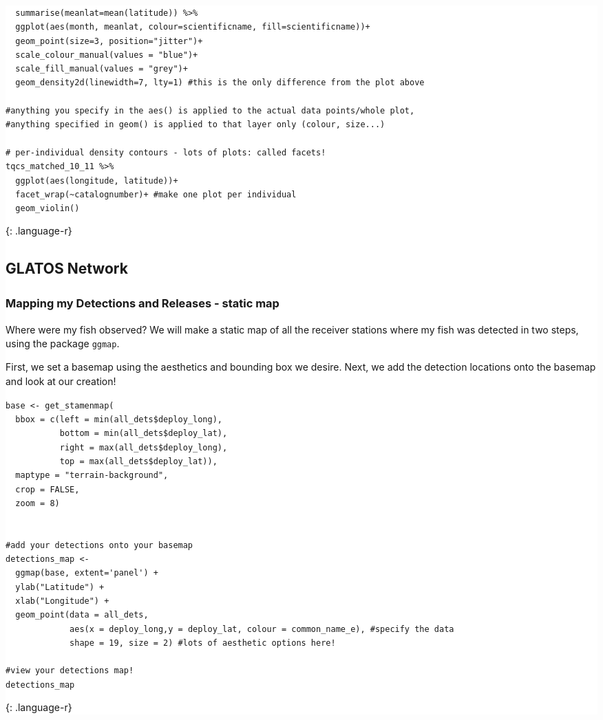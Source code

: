 ~~~
  summarise(meanlat=mean(latitude)) %>%
  ggplot(aes(month, meanlat, colour=scientificname, fill=scientificname))+
  geom_point(size=3, position="jitter")+
  scale_colour_manual(values = "blue")+
  scale_fill_manual(values = "grey")+
  geom_density2d(linewidth=7, lty=1) #this is the only difference from the plot above 

#anything you specify in the aes() is applied to the actual data points/whole plot, 
#anything specified in geom() is applied to that layer only (colour, size...)

# per-individual density contours - lots of plots: called facets!
tqcs_matched_10_11 %>%
  ggplot(aes(longitude, latitude))+
  facet_wrap(~catalognumber)+ #make one plot per individual
  geom_violin()

~~~
{: .language-r}

## GLATOS Network

### Mapping my Detections and Releases - static map

Where were my fish observed? We will make a static map of all the receiver stations where my fish was detected in two steps, using the package `ggmap`.

First, we set a basemap using the aesthetics and bounding box we desire. Next, we add the detection locations onto the basemap and look at our creation! 

~~~
base <- get_stamenmap(
  bbox = c(left = min(all_dets$deploy_long),
           bottom = min(all_dets$deploy_lat), 
           right = max(all_dets$deploy_long), 
           top = max(all_dets$deploy_lat)),
  maptype = "terrain-background", 
  crop = FALSE,
  zoom = 8)


#add your detections onto your basemap
detections_map <- 
  ggmap(base, extent='panel') +
  ylab("Latitude") +
  xlab("Longitude") +
  geom_point(data = all_dets,
             aes(x = deploy_long,y = deploy_lat, colour = common_name_e), #specify the data
             shape = 19, size = 2) #lots of aesthetic options here!

#view your detections map!
detections_map

~~~
{: .language-r}
